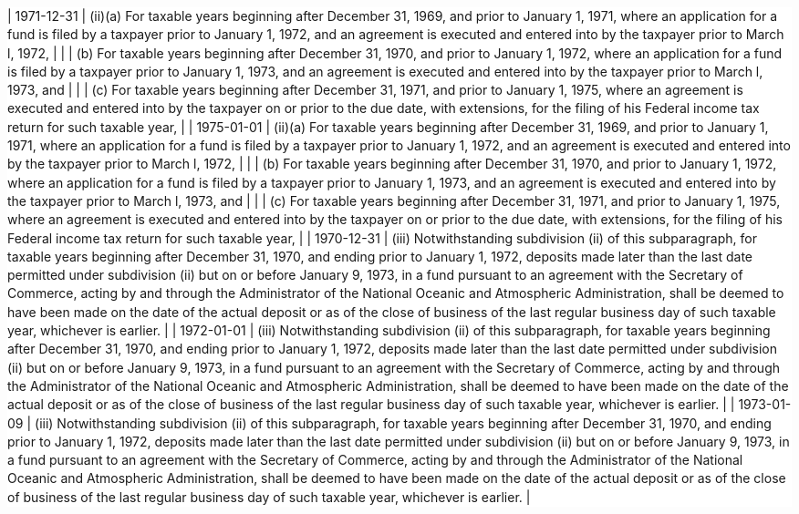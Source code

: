 | 1971-12-31 | (ii)(a) For taxable years beginning after December 31, 1969, and prior to January 1, 1971, where an application for a fund is filed by a taxpayer prior to January 1, 1972, and an agreement is executed and entered into by the taxpayer prior to March l, 1972,                                                                                                                                                                                                                                                                                                                                                   |
|            |             (b) For taxable years beginning after December 31, 1970, and prior to January 1, 1972, where an application for a fund is filed by a taxpayer prior to January 1, 1973, and an agreement is executed and entered into by the taxpayer prior to March l, 1973, and                                                                                                                                                                                                                                                                                                                                       |
|            |             (c) For taxable years beginning after December 31, 1971, and prior to January 1, 1975, where an agreement is executed and entered into by the taxpayer on or prior to the due date, with extensions, for the filing of his Federal income tax return for such taxable year,                                                                                                                                                                                                                                                                                                                             |
| 1975-01-01 | (ii)(a) For taxable years beginning after December 31, 1969, and prior to January 1, 1971, where an application for a fund is filed by a taxpayer prior to January 1, 1972, and an agreement is executed and entered into by the taxpayer prior to March l, 1972,                                                                                                                                                                                                                                                                                                                                                   |
|            |             (b) For taxable years beginning after December 31, 1970, and prior to January 1, 1972, where an application for a fund is filed by a taxpayer prior to January 1, 1973, and an agreement is executed and entered into by the taxpayer prior to March l, 1973, and                                                                                                                                                                                                                                                                                                                                       |
|            |             (c) For taxable years beginning after December 31, 1971, and prior to January 1, 1975, where an agreement is executed and entered into by the taxpayer on or prior to the due date, with extensions, for the filing of his Federal income tax return for such taxable year,                                                                                                                                                                                                                                                                                                                             |
| 1970-12-31 | (iii) Notwithstanding subdivision (ii) of this subparagraph, for taxable years beginning after December 31, 1970, and ending prior to January 1, 1972, deposits made later than the last date permitted under subdivision (ii) but on or before January 9, 1973, in a fund pursuant to an agreement with the Secretary of Commerce, acting by and through the Administrator of the National Oceanic and Atmospheric Administration, shall be deemed to have been made on the date of the actual deposit or as of the close of business of the last regular business day of such taxable year, whichever is earlier. |
| 1972-01-01 | (iii) Notwithstanding subdivision (ii) of this subparagraph, for taxable years beginning after December 31, 1970, and ending prior to January 1, 1972, deposits made later than the last date permitted under subdivision (ii) but on or before January 9, 1973, in a fund pursuant to an agreement with the Secretary of Commerce, acting by and through the Administrator of the National Oceanic and Atmospheric Administration, shall be deemed to have been made on the date of the actual deposit or as of the close of business of the last regular business day of such taxable year, whichever is earlier. |
| 1973-01-09 | (iii) Notwithstanding subdivision (ii) of this subparagraph, for taxable years beginning after December 31, 1970, and ending prior to January 1, 1972, deposits made later than the last date permitted under subdivision (ii) but on or before January 9, 1973, in a fund pursuant to an agreement with the Secretary of Commerce, acting by and through the Administrator of the National Oceanic and Atmospheric Administration, shall be deemed to have been made on the date of the actual deposit or as of the close of business of the last regular business day of such taxable year, whichever is earlier. |